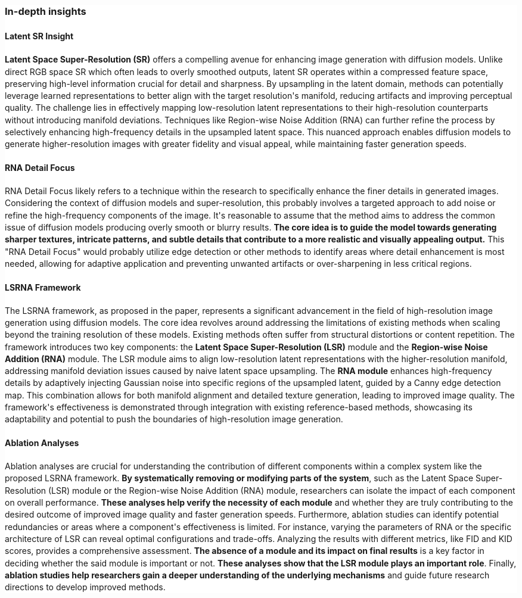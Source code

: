 



### In-depth insights


#### Latent SR Insight
**Latent Space Super-Resolution (SR)** offers a compelling avenue for enhancing image generation with diffusion models. Unlike direct RGB space SR which often leads to overly smoothed outputs, latent SR operates within a compressed feature space, preserving high-level information crucial for detail and sharpness. By upsampling in the latent domain, methods can potentially leverage learned representations to better align with the target resolution's manifold, reducing artifacts and improving perceptual quality.  The challenge lies in effectively mapping low-resolution latent representations to their high-resolution counterparts without introducing manifold deviations.  Techniques like Region-wise Noise Addition (RNA) can further refine the process by selectively enhancing high-frequency details in the upsampled latent space.  This nuanced approach enables diffusion models to generate higher-resolution images with greater fidelity and visual appeal, while maintaining faster generation speeds.

#### RNA Detail Focus
RNA Detail Focus likely refers to a technique within the research to specifically enhance the finer details in generated images. Considering the context of diffusion models and super-resolution, this probably involves a targeted approach to add noise or refine the high-frequency components of the image. It's reasonable to assume that the method aims to address the common issue of diffusion models producing overly smooth or blurry results. **The core idea is to guide the model towards generating sharper textures, intricate patterns, and subtle details that contribute to a more realistic and visually appealing output.** This "RNA Detail Focus" would probably utilize edge detection or other methods to identify areas where detail enhancement is most needed, allowing for adaptive application and preventing unwanted artifacts or over-sharpening in less critical regions.

#### LSRNA Framework
The LSRNA framework, as proposed in the paper, represents a significant advancement in the field of high-resolution image generation using diffusion models. The core idea revolves around addressing the limitations of existing methods when scaling beyond the training resolution of these models. Existing methods often suffer from structural distortions or content repetition. The framework introduces two key components: the **Latent Space Super-Resolution (LSR)** module and the **Region-wise Noise Addition (RNA)** module. The LSR module aims to align low-resolution latent representations with the higher-resolution manifold, addressing manifold deviation issues caused by naive latent space upsampling. The **RNA module** enhances high-frequency details by adaptively injecting Gaussian noise into specific regions of the upsampled latent, guided by a Canny edge detection map. This combination allows for both manifold alignment and detailed texture generation, leading to improved image quality. The framework's effectiveness is demonstrated through integration with existing reference-based methods, showcasing its adaptability and potential to push the boundaries of high-resolution image generation.

#### Ablation Analyses
Ablation analyses are crucial for understanding the contribution of different components within a complex system like the proposed LSRNA framework. **By systematically removing or modifying parts of the system**, such as the Latent Space Super-Resolution (LSR) module or the Region-wise Noise Addition (RNA) module, researchers can isolate the impact of each component on overall performance. **These analyses help verify the necessity of each module** and whether they are truly contributing to the desired outcome of improved image quality and faster generation speeds. Furthermore, ablation studies can identify potential redundancies or areas where a component's effectiveness is limited. For instance, varying the parameters of RNA or the specific architecture of LSR can reveal optimal configurations and trade-offs. Analyzing the results with different metrics, like FID and KID scores, provides a comprehensive assessment. **The absence of a module and its impact on final results** is a key factor in deciding whether the said module is important or not. **These analyses show that the LSR module plays an important role**. Finally, **ablation studies help researchers gain a deeper understanding of the underlying mechanisms** and guide future research directions to develop improved methods.
